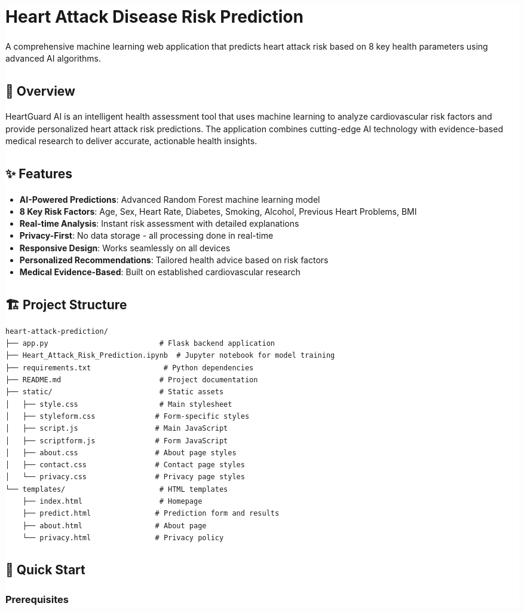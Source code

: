 # Heart Attack Disease Risk Prediction

A comprehensive machine learning web application that predicts heart attack risk based on 8 key health parameters using advanced AI algorithms.

## 🎯 Overview

HeartGuard AI is an intelligent health assessment tool that uses machine learning to analyze cardiovascular risk factors and provide personalized heart attack risk predictions. The application combines cutting-edge AI technology with evidence-based medical research to deliver accurate, actionable health insights.

## ✨ Features

- **AI-Powered Predictions**: Advanced Random Forest machine learning model
- **8 Key Risk Factors**: Age, Sex, Heart Rate, Diabetes, Smoking, Alcohol, Previous Heart Problems, BMI
- **Real-time Analysis**: Instant risk assessment with detailed explanations
- **Privacy-First**: No data storage - all processing done in real-time
- **Responsive Design**: Works seamlessly on all devices
- **Personalized Recommendations**: Tailored health advice based on risk factors
- **Medical Evidence-Based**: Built on established cardiovascular research

## 🏗️ Project Structure

```
heart-attack-prediction/
├── app.py                          # Flask backend application
├── Heart_Attack_Risk_Prediction.ipynb  # Jupyter notebook for model training
├── requirements.txt                 # Python dependencies
├── README.md                       # Project documentation
├── static/                         # Static assets
│   ├── style.css                   # Main stylesheet
│   ├── styleform.css              # Form-specific styles
│   ├── script.js                  # Main JavaScript
│   ├── scriptform.js              # Form JavaScript
│   ├── about.css                  # About page styles
│   ├── contact.css                # Contact page styles
│   └── privacy.css                # Privacy page styles
└── templates/                      # HTML templates
    ├── index.html                  # Homepage
    ├── predict.html               # Prediction form and results
    ├── about.html                 # About page
    └── privacy.html               # Privacy policy
```

## 🚀 Quick Start

### Prerequisites

